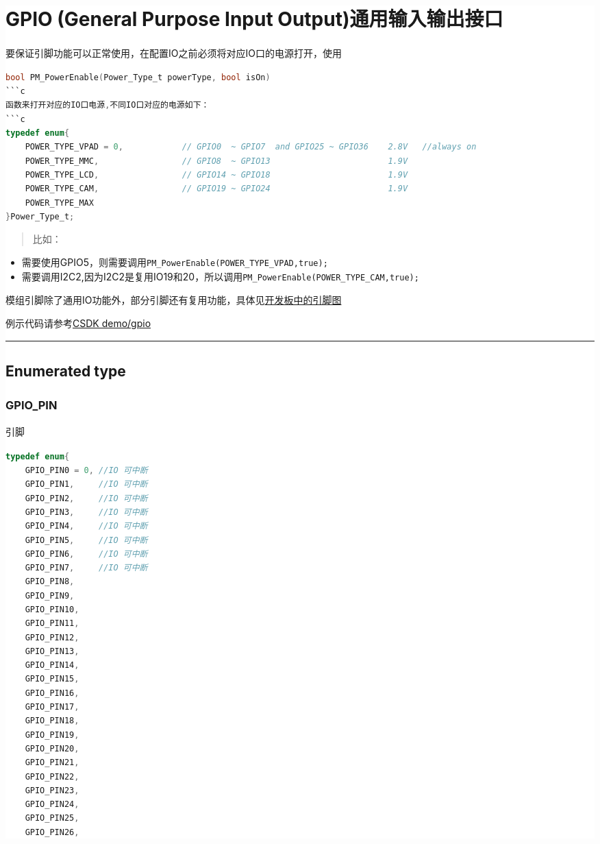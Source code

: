 GPIO (General Purpose Input Output)通用输入输出接口
===


要保证引脚功能可以正常使用，在配置IO之前必须将对应IO口的电源打开，使用
```c
bool PM_PowerEnable(Power_Type_t powerType, bool isOn)
```c
函数来打开对应的IO口电源,不同IO口对应的电源如下：
```c
typedef enum{
    POWER_TYPE_VPAD = 0,            // GPIO0  ~ GPIO7  and GPIO25 ~ GPIO36    2.8V   //always on
    POWER_TYPE_MMC,                 // GPIO8  ~ GPIO13                        1.9V
    POWER_TYPE_LCD,                 // GPIO14 ~ GPIO18                        1.9V
    POWER_TYPE_CAM,                 // GPIO19 ~ GPIO24                        1.9V
    POWER_TYPE_MAX
}Power_Type_t;
```

> 比如：
* 需要使用GPIO5，则需要调用`PM_PowerEnable(POWER_TYPE_VPAD,true);`
* 需要调用I2C2,因为I2C2是复用IO19和20，所以调用`PM_PowerEnable(POWER_TYPE_CAM,true);`

模组引脚除了通用IO功能外，部分引脚还有复用功能，具体见[开发板中的引脚图](../../ying-jian/kai-fa-ban-pudding.md/#引脚图)



例示代码请参考[CSDK demo/gpio](https://github.com/Ai-Thinker-Open/GPRS_C_SDK/blob/master/demo/gpio/src/demo_gpio.c)

---


## Enumerated type

### GPIO_PIN

引脚

```c
typedef enum{
    GPIO_PIN0 = 0, //IO 可中断
    GPIO_PIN1,     //IO 可中断
    GPIO_PIN2,     //IO 可中断
    GPIO_PIN3,     //IO 可中断
    GPIO_PIN4,     //IO 可中断
    GPIO_PIN5,     //IO 可中断
    GPIO_PIN6,     //IO 可中断
    GPIO_PIN7,     //IO 可中断
    GPIO_PIN8,
    GPIO_PIN9,
    GPIO_PIN10,
    GPIO_PIN11,
    GPIO_PIN12,
    GPIO_PIN13,
    GPIO_PIN14,
    GPIO_PIN15,
    GPIO_PIN16,
    GPIO_PIN17,
    GPIO_PIN18,
    GPIO_PIN19,
    GPIO_PIN20,
    GPIO_PIN21,
    GPIO_PIN22,
    GPIO_PIN23,
    GPIO_PIN24,
    GPIO_PIN25,
    GPIO_PIN26,
```